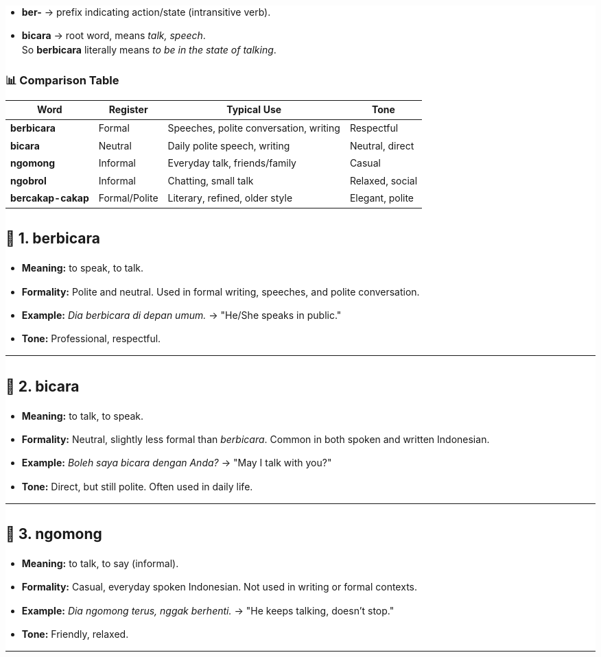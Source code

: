 - **ber-** → prefix indicating action/state (intransitive verb).
    
- **bicara** → root word, means _talk, speech_.  
    So **berbicara** literally means _to be in the state of talking_.

### 📊 Comparison Table

|Word|Register|Typical Use|Tone|
|---|---|---|---|
|**berbicara**|Formal|Speeches, polite conversation, writing|Respectful|
|**bicara**|Neutral|Daily polite speech, writing|Neutral, direct|
|**ngomong**|Informal|Everyday talk, friends/family|Casual|
|**ngobrol**|Informal|Chatting, small talk|Relaxed, social|
|**bercakap-cakap**|Formal/Polite|Literary, refined, older style|Elegant, polite|

## 🔹 1. **berbicara**

- **Meaning:** to speak, to talk.
    
- **Formality:** Polite and neutral. Used in formal writing, speeches, and polite conversation.
    
- **Example:** _Dia berbicara di depan umum._ → "He/She speaks in public."
    
- **Tone:** Professional, respectful.
    

---

## 🔹 2. **bicara**

- **Meaning:** to talk, to speak.
    
- **Formality:** Neutral, slightly less formal than _berbicara_. Common in both spoken and written Indonesian.
    
- **Example:** _Boleh saya bicara dengan Anda?_ → "May I talk with you?"
    
- **Tone:** Direct, but still polite. Often used in daily life.
    

---

## 🔹 3. **ngomong**

- **Meaning:** to talk, to say (informal).
    
- **Formality:** Casual, everyday spoken Indonesian. Not used in writing or formal contexts.
    
- **Example:** _Dia ngomong terus, nggak berhenti._ → "He keeps talking, doesn’t stop."
    
- **Tone:** Friendly, relaxed.
    

---
